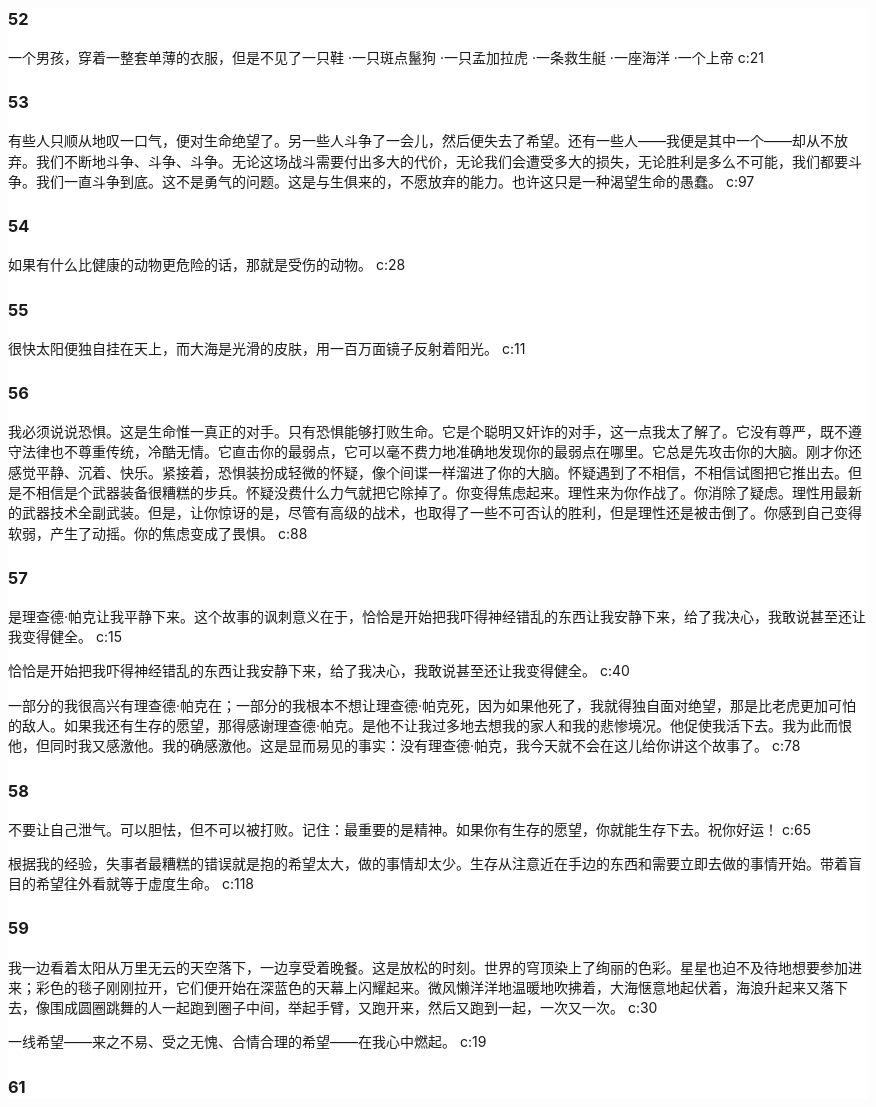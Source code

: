 ### 52

一个男孩，穿着一整套单薄的衣服，但是不见了一只鞋
·一只斑点鬣狗
·一只孟加拉虎
·一条救生艇
·一座海洋
·一个上帝
 c:21

### 53

有些人只顺从地叹一口气，便对生命绝望了。另一些人斗争了一会儿，然后便失去了希望。还有一些人——我便是其中一个——却从不放弃。我们不断地斗争、斗争、斗争。无论这场战斗需要付出多大的代价，无论我们会遭受多大的损失，无论胜利是多么不可能，我们都要斗争。我们一直斗争到底。这不是勇气的问题。这是与生俱来的，不愿放弃的能力。也许这只是一种渴望生命的愚蠢。 c:97

### 54

如果有什么比健康的动物更危险的话，那就是受伤的动物。 c:28

### 55

很快太阳便独自挂在天上，而大海是光滑的皮肤，用一百万面镜子反射着阳光。 c:11

### 56

我必须说说恐惧。这是生命惟一真正的对手。只有恐惧能够打败生命。它是个聪明又奸诈的对手，这一点我太了解了。它没有尊严，既不遵守法律也不尊重传统，冷酷无情。它直击你的最弱点，它可以毫不费力地准确地发现你的最弱点在哪里。它总是先攻击你的大脑。刚才你还感觉平静、沉着、快乐。紧接着，恐惧装扮成轻微的怀疑，像个间谍一样溜进了你的大脑。怀疑遇到了不相信，不相信试图把它推出去。但是不相信是个武器装备很糟糕的步兵。怀疑没费什么力气就把它除掉了。你变得焦虑起来。理性来为你作战了。你消除了疑虑。理性用最新的武器技术全副武装。但是，让你惊讶的是，尽管有高级的战术，也取得了一些不可否认的胜利，但是理性还是被击倒了。你感到自己变得软弱，产生了动摇。你的焦虑变成了畏惧。 c:88

### 57

是理查德·帕克让我平静下来。这个故事的讽刺意义在于，恰恰是开始把我吓得神经错乱的东西让我安静下来，给了我决心，我敢说甚至还让我变得健全。 c:15

恰恰是开始把我吓得神经错乱的东西让我安静下来，给了我决心，我敢说甚至还让我变得健全。 c:40

一部分的我很高兴有理查德·帕克在；一部分的我根本不想让理查德·帕克死，因为如果他死了，我就得独自面对绝望，那是比老虎更加可怕的敌人。如果我还有生存的愿望，那得感谢理查德·帕克。是他不让我过多地去想我的家人和我的悲惨境况。他促使我活下去。我为此而恨他，但同时我又感激他。我的确感激他。这是显而易见的事实：没有理查德·帕克，我今天就不会在这儿给你讲这个故事了。 c:78

### 58

不要让自己泄气。可以胆怯，但不可以被打败。记住：最重要的是精神。如果你有生存的愿望，你就能生存下去。祝你好运！ c:65

根据我的经验，失事者最糟糕的错误就是抱的希望太大，做的事情却太少。生存从注意近在手边的东西和需要立即去做的事情开始。带着盲目的希望往外看就等于虚度生命。 c:118

### 59

我一边看着太阳从万里无云的天空落下，一边享受着晚餐。这是放松的时刻。世界的穹顶染上了绚丽的色彩。星星也迫不及待地想要参加进来；彩色的毯子刚刚拉开，它们便开始在深蓝色的天幕上闪耀起来。微风懒洋洋地温暖地吹拂着，大海惬意地起伏着，海浪升起来又落下去，像围成圆圈跳舞的人一起跑到圈子中间，举起手臂，又跑开来，然后又跑到一起，一次又一次。 c:30

一线希望——来之不易、受之无愧、合情合理的希望——在我心中燃起。 c:19

### 61
